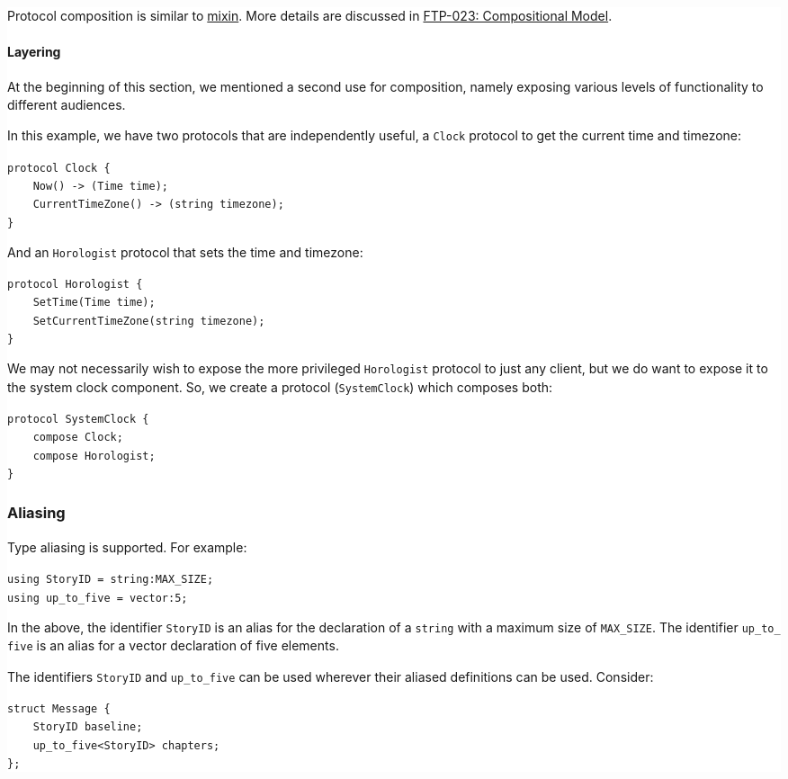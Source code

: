 Protocol composition is similar to [mixin].
More details are discussed in [FTP-023: Compositional Model][ftp-023].

#### Layering

At the beginning of this section, we mentioned a second use for composition, namely
exposing various levels of functionality to different audiences.

In this example, we have two protocols that are independently useful, a `Clock` protocol
to get the current time and timezone:

```fidl
protocol Clock {
    Now() -> (Time time);
    CurrentTimeZone() -> (string timezone);
}
```

And an `Horologist` protocol that sets the time and timezone:

```fidl
protocol Horologist {
    SetTime(Time time);
    SetCurrentTimeZone(string timezone);
}
```

We may not necessarily wish to expose the more privileged `Horologist` protocol to just
any client, but we do want to expose it to the system clock component.
So, we create a protocol (`SystemClock`) which composes both:

```fidl
protocol SystemClock {
    compose Clock;
    compose Horologist;
}
```

### Aliasing

Type aliasing is supported.
For example:

```fidl
using StoryID = string:MAX_SIZE;
using up_to_five = vector:5;
```

In the above, the identifier `StoryID` is an alias for the declaration of a `string`
with a maximum size of `MAX_SIZE`.
The identifier `up_to_five` is an alias for a vector declaration of five elements.

The identifiers `StoryID` and `up_to_five` can be used wherever their aliased
definitions can be used.
Consider:

```fidl
struct Message {
    StoryID baseline;
    up_to_five<StoryID> chapters;
};
```


[mixin]: https://en.wikipedia.org/wiki/Mixin
[ftp-023]: /docs/development/languages/fidl/reference/ftp/ftp-023.md